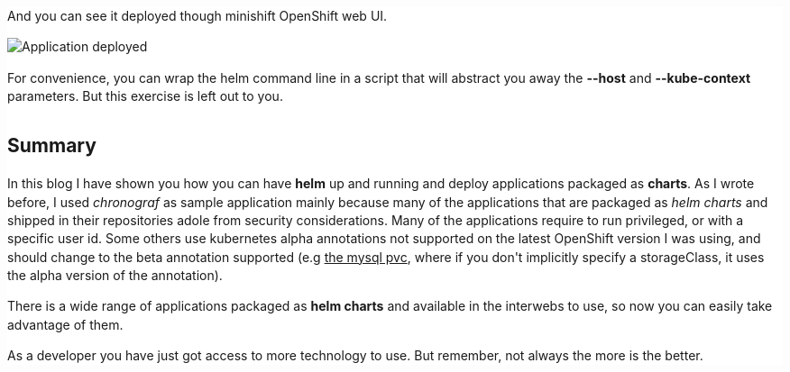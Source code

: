 And you can see it deployed though minishift OpenShift web UI.

![Application deployed](/posts/images/helm_on_minishift/sample_app.png)

For convenience, you can wrap the helm command line in a script that will abstract you away the **--host** and **--kube-context** parameters. But this exercise is left out to you.

## Summary
In this blog I have shown you how you can have **helm** up and running and deploy applications packaged as **charts**. As I wrote before, I used *chronograf* as sample application mainly because many of the applications that are packaged as *helm charts* and shipped in their repositories adole from security considerations. Many of the applications require to run privileged, or with a specific user id. Some others use kubernetes alpha annotations not supported on the latest OpenShift version I was using, and should change to the beta annotation supported (e.g [the mysql pvc](https://github.com/kubernetes/charts/blob/master/stable/mysql/templates/pvc.yaml#L11-L16), where if you don't implicitly specify a storageClass, it uses the alpha version of the annotation).

There is a wide range of applications packaged as **helm charts** and available in the interwebs to use, so now you can easily take advantage of them. 

As a developer you have just got access to more technology to use. But remember, not always the more is the better.